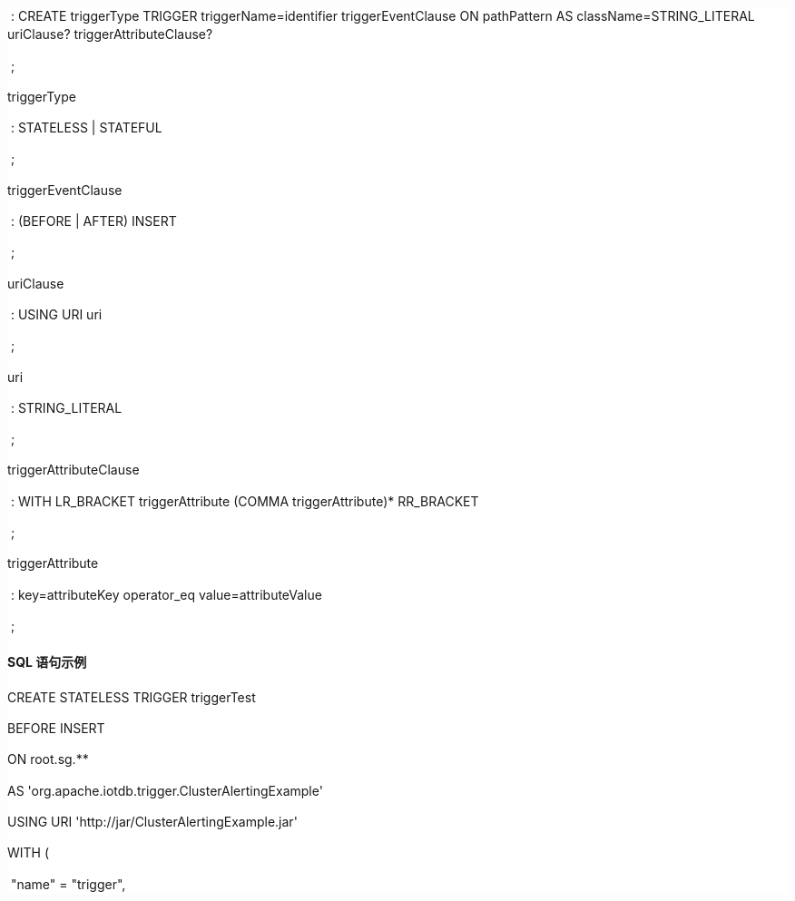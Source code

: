 ​    : CREATE triggerType TRIGGER triggerName=identifier triggerEventClause ON pathPattern AS className=STRING_LITERAL uriClause? triggerAttributeClause?

​    ;



triggerType

​    : STATELESS | STATEFUL

​    ;



triggerEventClause

​    : (BEFORE | AFTER) INSERT

​    ;



uriClause

​    : USING URI uri

​    ;



uri

​    : STRING_LITERAL

​    ;



triggerAttributeClause

​    : WITH LR_BRACKET triggerAttribute (COMMA triggerAttribute)* RR_BRACKET

​    ;



triggerAttribute

​    : key=attributeKey operator_eq value=attributeValue

​    ;

#### SQL 语句示例

CREATE STATELESS TRIGGER triggerTest

BEFORE INSERT

ON root.sg.**

AS 'org.apache.iotdb.trigger.ClusterAlertingExample'

USING URI 'http://jar/ClusterAlertingExample.jar'

WITH (

​    "name" = "trigger",

